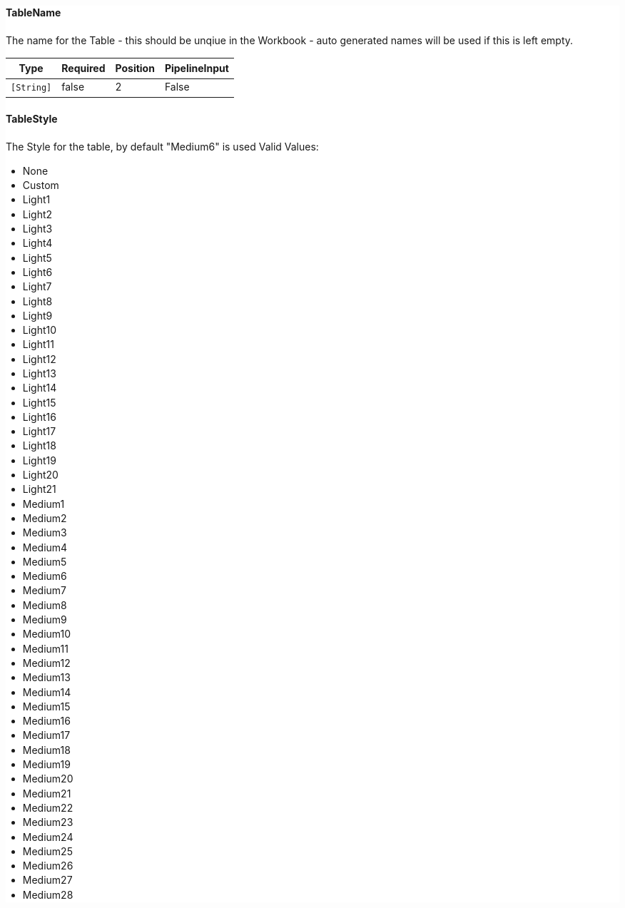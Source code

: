 #### **TableName**
The name for the Table - this should be unqiue in the Workbook - auto generated names will be used if this is left empty.

|Type      |Required|Position|PipelineInput|
|----------|--------|--------|-------------|
|`[String]`|false   |2       |False        |

#### **TableStyle**
The Style for the table, by default "Medium6" is used
Valid Values:

* None
* Custom
* Light1
* Light2
* Light3
* Light4
* Light5
* Light6
* Light7
* Light8
* Light9
* Light10
* Light11
* Light12
* Light13
* Light14
* Light15
* Light16
* Light17
* Light18
* Light19
* Light20
* Light21
* Medium1
* Medium2
* Medium3
* Medium4
* Medium5
* Medium6
* Medium7
* Medium8
* Medium9
* Medium10
* Medium11
* Medium12
* Medium13
* Medium14
* Medium15
* Medium16
* Medium17
* Medium18
* Medium19
* Medium20
* Medium21
* Medium22
* Medium23
* Medium24
* Medium25
* Medium26
* Medium27
* Medium28